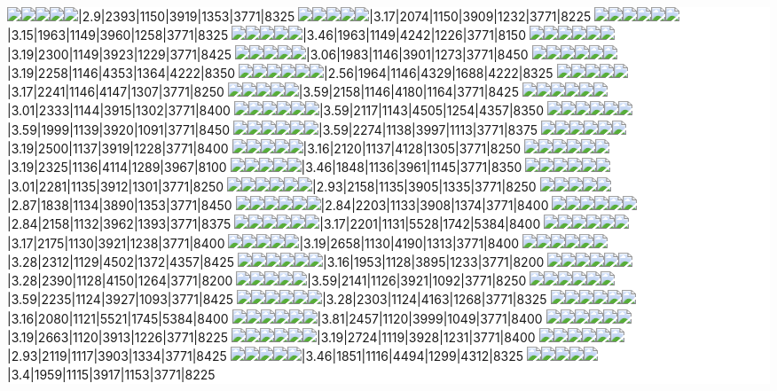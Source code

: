 ![](/item/3087.png)![](/item/3142.png)![](/item/1053.png)![](/item/1055.png)![](/item/1037.png)|2.9|2393|1150|3919|1353|3771|8325
![](/item/3094.png)![](/item/3033.png)![](/item/1053.png)![](/item/1055.png)![](/item/1037.png)|3.17|2074|1150|3909|1232|3771|8225
![](/item/3153.png)![](/item/3006.png)![](/item/1055.png)![](/item/1038.png)![](/item/1038.png)![](/item/1037.png)|3.15|1963|1149|3960|1258|3771|8325
![](/item/3153.png)![](/item/3156.png)![](/item/1001.png)![](/item/1055.png)![](/item/1038.png)|3.46|1963|1149|4242|1226|3771|8150
![](/item/3033.png)![](/item/3508.png)![](/item/1001.png)![](/item/1053.png)![](/item/1055.png)![](/item/1037.png)|3.19|2300|1149|3923|1229|3771|8425
![](/item/3087.png)![](/item/3033.png)![](/item/1053.png)![](/item/1055.png)![](/item/3006.png)|3.06|1983|1146|3901|1273|3771|8450
![](/item/6695.png)![](/item/6609.png)![](/item/1001.png)![](/item/1053.png)![](/item/1055.png)![](/item/1038.png)|3.19|2258|1146|4353|1364|4222|8350
![](/item/6672.png)![](/item/6609.png)![](/item/1001.png)![](/item/1053.png)![](/item/1055.png)![](/item/1037.png)|2.56|1964|1146|4329|1688|4222|8325
![](/item/3095.png)![](/item/3072.png)![](/item/1001.png)![](/item/1055.png)![](/item/1038.png)|3.17|2241|1146|4147|1307|3771|8250
![](/item/6671.png)![](/item/3156.png)![](/item/1053.png)![](/item/1055.png)![](/item/1037.png)|3.59|2158|1146|4180|1164|3771|8425
![](/item/3095.png)![](/item/6675.png)![](/item/1001.png)![](/item/1053.png)![](/item/1055.png)![](/item/1036.png)|3.01|2333|1144|3915|1302|3771|8400
![](/item/6671.png)![](/item/3814.png)![](/item/1053.png)![](/item/1055.png)![](/item/1036.png)![](/item/1036.png)|3.59|2117|1143|4505|1254|4357|8350
![](/item/6671.png)![](/item/3139.png)![](/item/1053.png)![](/item/1055.png)![](/item/1036.png)![](/item/1036.png)|3.59|1999|1139|3920|1091|3771|8450
![](/item/3095.png)![](/item/3074.png)![](/item/1001.png)![](/item/1055.png)![](/item/1037.png)![](/item/1036.png)|3.59|2274|1138|3997|1113|3771|8375
![](/item/6676.png)![](/item/3031.png)![](/item/1001.png)![](/item/1053.png)![](/item/1055.png)![](/item/1036.png)|3.19|2500|1137|3919|1228|3771|8400
![](/item/6672.png)![](/item/3072.png)![](/item/1001.png)![](/item/1055.png)![](/item/1038.png)|3.16|2120|1137|4128|1305|3771|8250
![](/item/3033.png)![](/item/6692.png)![](/item/1001.png)![](/item/1053.png)![](/item/1055.png)![](/item/1036.png)|3.19|2325|1136|4114|1289|3967|8100
![](/item/3153.png)![](/item/3139.png)![](/item/1001.png)![](/item/1055.png)![](/item/1038.png)|3.46|1848|1136|3961|1145|3771|8350
![](/item/3095.png)![](/item/3179.png)![](/item/1001.png)![](/item/1053.png)![](/item/1055.png)![](/item/1038.png)|3.01|2281|1135|3912|1301|3771|8250
![](/item/6672.png)![](/item/3179.png)![](/item/1001.png)![](/item/1053.png)![](/item/1055.png)![](/item/1038.png)|2.93|2158|1135|3905|1335|3771|8250
![](/item/3095.png)![](/item/6672.png)![](/item/1053.png)![](/item/1055.png)![](/item/3006.png)|2.87|1838|1134|3890|1353|3771|8450
![](/item/6672.png)![](/item/6675.png)![](/item/1001.png)![](/item/1053.png)![](/item/1055.png)![](/item/1036.png)|2.84|2203|1133|3908|1374|3771|8400
![](/item/6672.png)![](/item/3074.png)![](/item/1001.png)![](/item/1055.png)![](/item/1037.png)![](/item/1036.png)|2.84|2158|1132|3962|1393|3771|8375
![](/item/3095.png)![](/item/6673.png)![](/item/1001.png)![](/item/1055.png)![](/item/1038.png)![](/item/1036.png)|3.17|2201|1131|5528|1742|5384|8400
![](/item/3087.png)![](/item/3031.png)![](/item/1001.png)![](/item/1053.png)![](/item/1055.png)![](/item/1036.png)|3.17|2175|1130|3921|1238|3771|8400
![](/item/3142.png)![](/item/3072.png)![](/item/1055.png)![](/item/1038.png)![](/item/1036.png)|3.19|2658|1130|4190|1313|3771|8400
![](/item/3033.png)![](/item/3814.png)![](/item/1001.png)![](/item/1053.png)![](/item/1055.png)![](/item/1037.png)|3.28|2312|1129|4502|1372|4357|8425
![](/item/3033.png)![](/item/3091.png)![](/item/1001.png)![](/item/1053.png)![](/item/1055.png)![](/item/1036.png)|3.16|1953|1128|3895|1233|3771|8200
![](/item/3072.png)![](/item/6695.png)![](/item/1001.png)![](/item/1055.png)![](/item/1038.png)![](/item/1036.png)|3.28|2390|1128|4150|1264|3771|8200
![](/item/3094.png)![](/item/6695.png)![](/item/1053.png)![](/item/1055.png)![](/item/1038.png)|3.59|2141|1126|3921|1092|3771|8250
![](/item/3095.png)![](/item/3004.png)![](/item/1001.png)![](/item/1053.png)![](/item/1055.png)![](/item/1037.png)|3.59|2235|1124|3927|1093|3771|8425
![](/item/3033.png)![](/item/3156.png)![](/item/1001.png)![](/item/1053.png)![](/item/1055.png)![](/item/1037.png)|3.28|2303|1124|4163|1268|3771|8325
![](/item/6672.png)![](/item/6673.png)![](/item/1001.png)![](/item/1055.png)![](/item/1038.png)![](/item/1036.png)|3.16|2080|1121|5521|1745|5384|8400
![](/item/3074.png)![](/item/6695.png)![](/item/1001.png)![](/item/1055.png)![](/item/1038.png)![](/item/1036.png)|3.81|2457|1120|3999|1049|3771|8400
![](/item/6691.png)![](/item/6695.png)![](/item/1001.png)![](/item/1053.png)![](/item/1055.png)![](/item/1037.png)|3.19|2663|1120|3913|1226|3771|8225
![](/item/3142.png)![](/item/3179.png)![](/item/1053.png)![](/item/1055.png)![](/item/1038.png)![](/item/1036.png)|3.19|2724|1119|3928|1231|3771|8400
![](/item/6672.png)![](/item/3004.png)![](/item/1001.png)![](/item/1053.png)![](/item/1055.png)![](/item/1037.png)|2.93|2119|1117|3903|1334|3771|8425
![](/item/3153.png)![](/item/3161.png)![](/item/1001.png)![](/item/1055.png)![](/item/1037.png)|3.46|1851|1116|4494|1299|4312|8325
![](/item/3095.png)![](/item/3094.png)![](/item/1053.png)![](/item/1055.png)![](/item/1037.png)|3.4|1959|1115|3917|1153|3771|8225